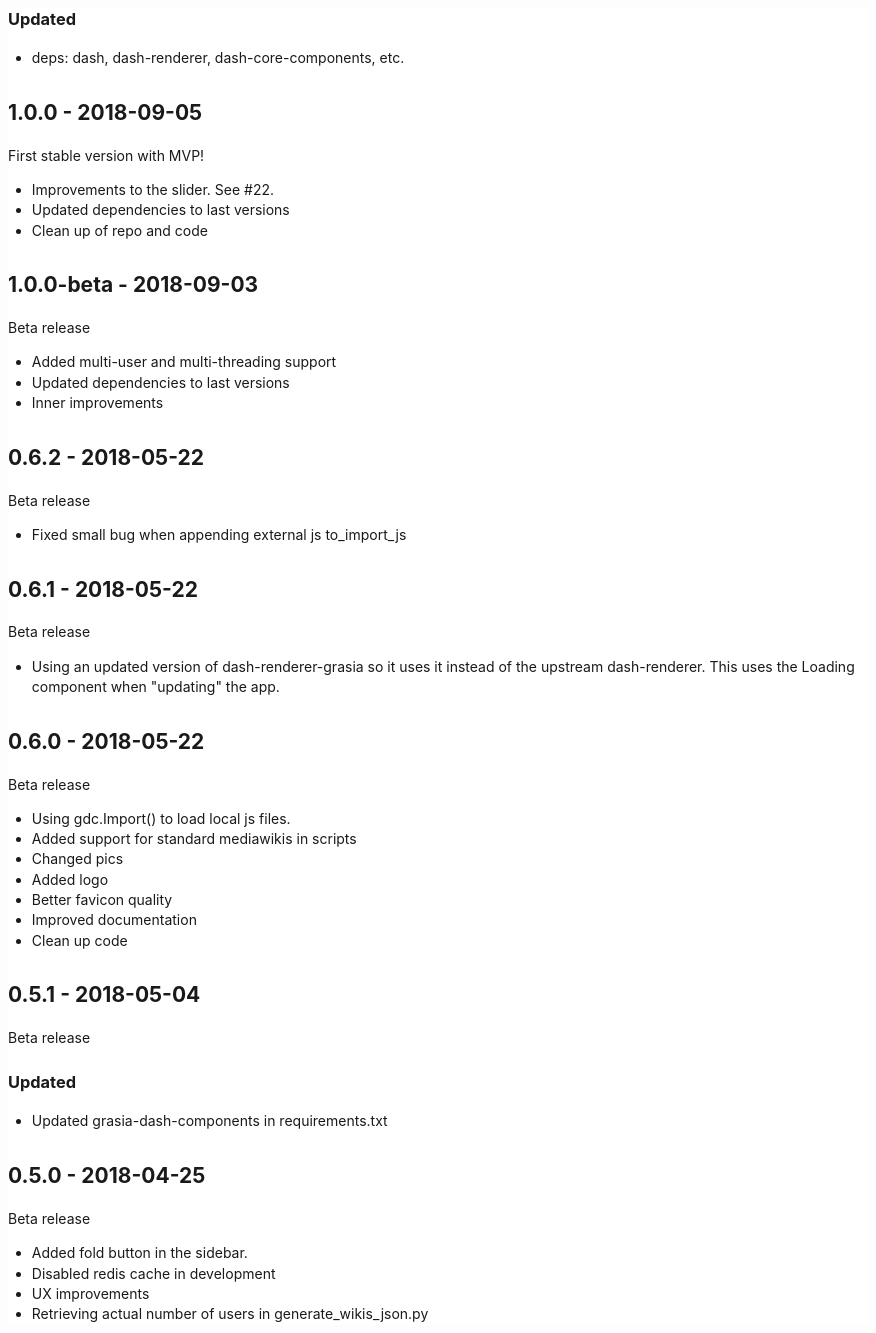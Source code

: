### Updated
- deps: dash, dash-renderer, dash-core-components, etc.

## 1.0.0 - 2018-09-05
First stable version with MVP!

- Improvements to the slider. See #22.
- Updated dependencies to last versions
- Clean up of repo and code

## 1.0.0-beta - 2018-09-03
Beta release
- Added multi-user and multi-threading support
- Updated dependencies to last versions
- Inner improvements

## 0.6.2 - 2018-05-22
Beta release
- Fixed small bug when appending external js to_import_js

## 0.6.1 - 2018-05-22
Beta release
- Using an updated version of dash-renderer-grasia so it uses it instead of the upstream dash-renderer. This uses the Loading component when "updating" the app.

## 0.6.0 - 2018-05-22
Beta release
- Using gdc.Import() to load local js files.
- Added support for standard mediawikis in scripts
- Changed pics
- Added logo
- Better favicon quality
- Improved documentation
- Clean up code

## 0.5.1 - 2018-05-04
Beta release
### Updated
- Updated grasia-dash-components in requirements.txt

## 0.5.0 - 2018-04-25
Beta release
- Added fold button in the sidebar.
- Disabled redis cache in development
- UX improvements
- Retrieving actual number of users in generate_wikis_json.py
